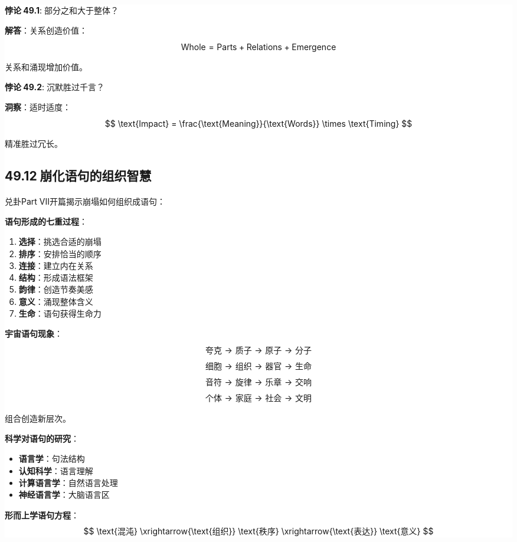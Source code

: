 **悖论 49.1**: 部分之和大于整体？

**解答**：关系创造价值：
$$
\text{Whole} = \text{Parts} + \text{Relations} + \text{Emergence}
$$

关系和涌现增加价值。

**悖论 49.2**: 沉默胜过千言？

**洞察**：适时适度：
$$
\text{Impact} = \frac{\text{Meaning}}{\text{Words}} \times \text{Timing}
$$

精准胜过冗长。

## 49.12 崩化语句的组织智慧

兑卦Part VII开篇揭示崩塌如何组织成语句：

**语句形成的七重过程**：

1. **选择**：挑选合适的崩塌
2. **排序**：安排恰当的顺序
3. **连接**：建立内在关系
4. **结构**：形成语法框架
5. **韵律**：创造节奏美感
6. **意义**：涌现整体含义
7. **生命**：语句获得生命力

**宇宙语句现象**：
$$
\text{夸克} \rightarrow \text{质子} \rightarrow \text{原子} \rightarrow \text{分子}
$$
$$
\text{细胞} \rightarrow \text{组织} \rightarrow \text{器官} \rightarrow \text{生命}
$$
$$
\text{音符} \rightarrow \text{旋律} \rightarrow \text{乐章} \rightarrow \text{交响}
$$
$$
\text{个体} \rightarrow \text{家庭} \rightarrow \text{社会} \rightarrow \text{文明}
$$

组合创造新层次。

**科学对语句的研究**：
- **语言学**：句法结构
- **认知科学**：语言理解
- **计算语言学**：自然语言处理
- **神经语言学**：大脑语言区

**形而上学语句方程**：
$$
\text{混沌} \xrightarrow{\text{组织}} \text{秩序} \xrightarrow{\text{表达}} \text{意义}
$$
